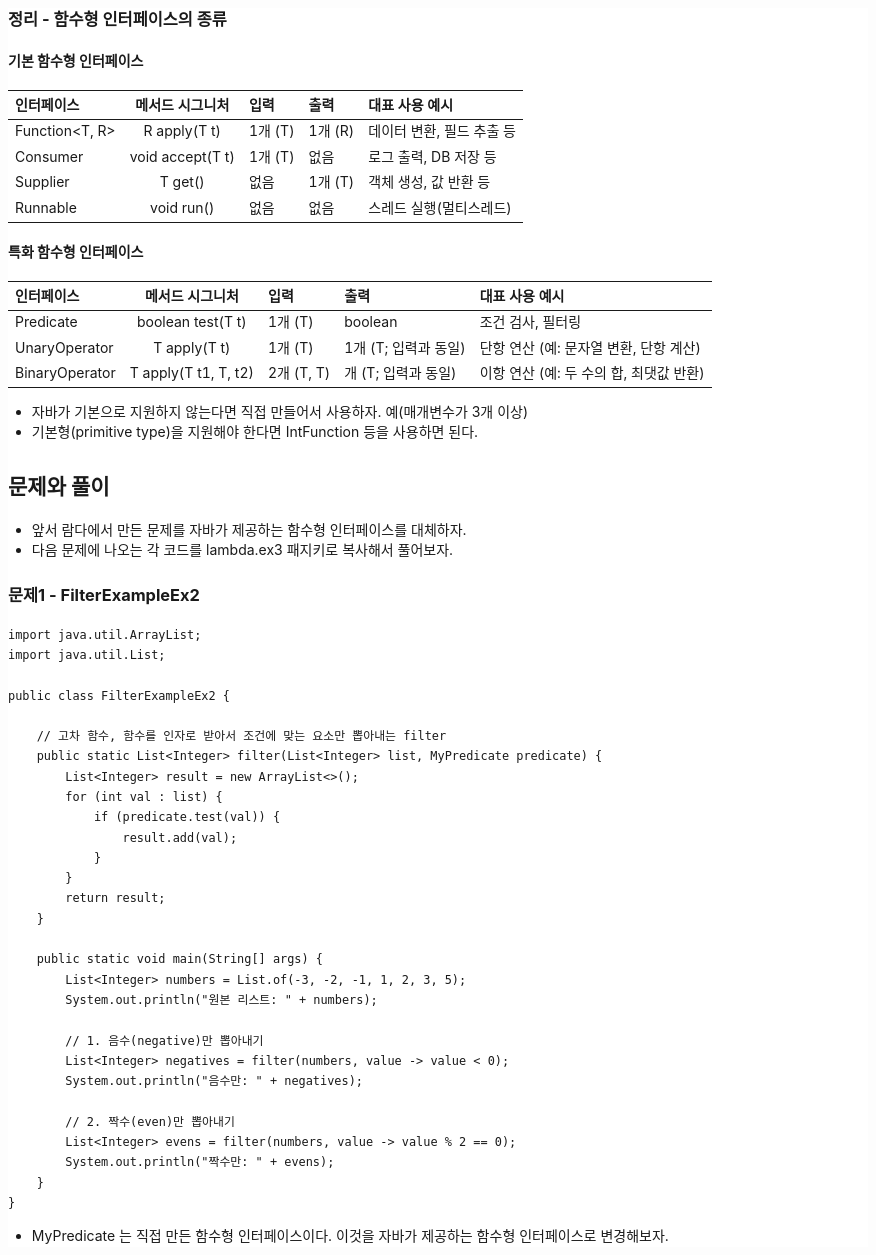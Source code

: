 ### 정리 - 함수형 인터페이스의 종류
#### 기본 함수형 인터페이스
| 인터페이스        |        메서드 시그니처        | 입력     | 출력       | 대표 사용 예시      |  
|:-------------|:----------------------:|:-------|:---------|:--------------|
| Function<T, R> |      R apply(T t)      | 1개 (T) | 1개 (R)   | 데이터 변환, 필드 추출 등 |
| Consumer<T> |    void accept(T t)    | 1개 (T) | 없음       | 로그 출력, DB 저장 등 |
| Supplier<T> |        T get()         | 없음     | 1개 (T)   | 객체 생성, 값 반환 등 |
| Runnable |      void run()        | 없음     | 없음       | 스레드 실행(멀티스레드) |

#### 특화 함수형 인터페이스
| 인터페이스                 |       메서드 시그니처       | 입력            | 출력             | 대표 사용 예시                  |  
|:----------------------|:--------------------:|:--------------|:---------------|:--------------------------|
| Predicate<T>          |  boolean test(T t)   | 1개 (T)        | boolean        | 조건 검사, 필터링                |
| UnaryOperator<T>      |     T apply(T t)     | 1개 (T)        | 1개 (T; 입력과 동일) | 단항 연산 (예: 문자열 변환, 단항 계산)  |
| BinaryOperator<T>     | T apply(T t1, T, t2) | 2개 (T, T)     | 개 (T; 입력과 동일)        | 이항 연산 (예: 두 수의 합, 최댓값 반환) |

- 자바가 기본으로 지원하지 않는다면 직접 만들어서 사용하자. 예(매개변수가 3개 이상)
- 기본형(primitive type)을 지원해야 한다면 IntFunction 등을 사용하면 된다.

## 문제와 풀이
- 앞서 람다에서 만든 문제를 자바가 제공하는 함수형 인터페이스를 대체하자.
- 다음 문제에 나오는 각 코드를 lambda.ex3 패지키로 복사해서 풀어보자.

### 문제1 - FilterExampleEx2
```
import java.util.ArrayList;
import java.util.List;

public class FilterExampleEx2 {

    // 고차 함수, 함수를 인자로 받아서 조건에 맞는 요소만 뽑아내는 filter
    public static List<Integer> filter(List<Integer> list, MyPredicate predicate) {
        List<Integer> result = new ArrayList<>();
        for (int val : list) {
            if (predicate.test(val)) {
                result.add(val);
            }
        }
        return result;
    }

    public static void main(String[] args) {
        List<Integer> numbers = List.of(-3, -2, -1, 1, 2, 3, 5);
        System.out.println("원본 리스트: " + numbers);

        // 1. 음수(negative)만 뽑아내기
        List<Integer> negatives = filter(numbers, value -> value < 0);
        System.out.println("음수만: " + negatives);

        // 2. 짝수(even)만 뽑아내기
        List<Integer> evens = filter(numbers, value -> value % 2 == 0);
        System.out.println("짝수만: " + evens);
    }
}
```
- MyPredicate 는 직접 만든 함수형 인터페이스이다. 이것을 자바가 제공하는 함수형 인터페이스로 변경해보자.
